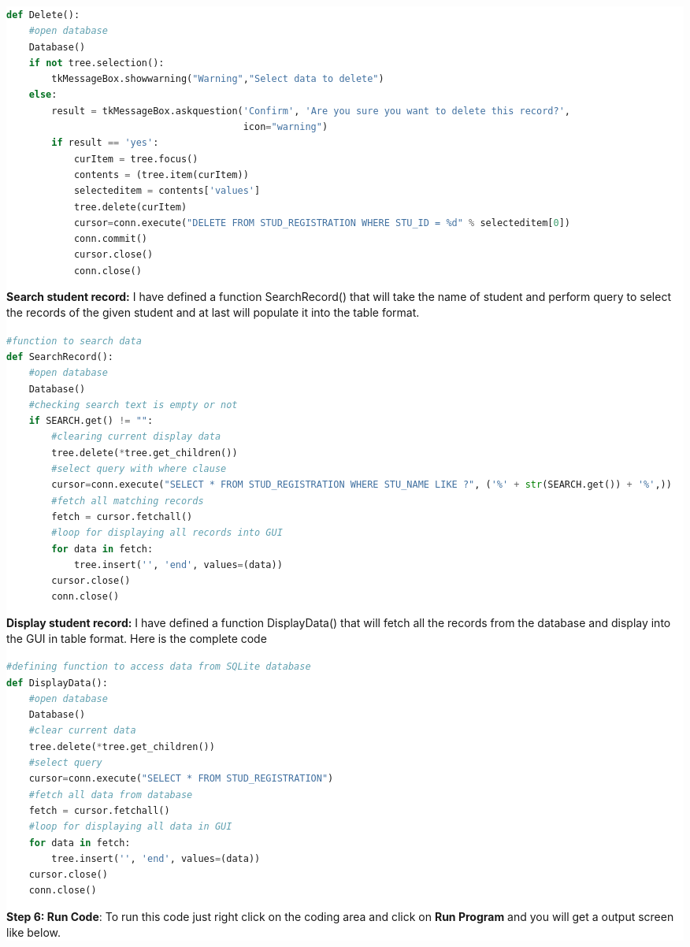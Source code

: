 ```python
def Delete():
    #open database
    Database()
    if not tree.selection():
        tkMessageBox.showwarning("Warning","Select data to delete")
    else:
        result = tkMessageBox.askquestion('Confirm', 'Are you sure you want to delete this record?',
                                          icon="warning")
        if result == 'yes':
            curItem = tree.focus()
            contents = (tree.item(curItem))
            selecteditem = contents['values']
            tree.delete(curItem)
            cursor=conn.execute("DELETE FROM STUD_REGISTRATION WHERE STU_ID = %d" % selecteditem[0])
            conn.commit()
            cursor.close()
            conn.close()
```
**Search student record:** I have defined a function SearchRecord() that will take the name of student and perform query to select the records of the given student and at last will populate it into the table format.
```python
#function to search data
def SearchRecord():
    #open database
    Database()
    #checking search text is empty or not
    if SEARCH.get() != "":
        #clearing current display data
        tree.delete(*tree.get_children())
        #select query with where clause
        cursor=conn.execute("SELECT * FROM STUD_REGISTRATION WHERE STU_NAME LIKE ?", ('%' + str(SEARCH.get()) + '%',))
        #fetch all matching records
        fetch = cursor.fetchall()
        #loop for displaying all records into GUI
        for data in fetch:
            tree.insert('', 'end', values=(data))
        cursor.close()
        conn.close()
```
**Display student record:** I have defined a function DisplayData() that will fetch all the records from the database and display into the GUI in table format. Here is the complete code
```python
#defining function to access data from SQLite database
def DisplayData():
    #open database
    Database()
    #clear current data
    tree.delete(*tree.get_children())
    #select query
    cursor=conn.execute("SELECT * FROM STUD_REGISTRATION")
    #fetch all data from database
    fetch = cursor.fetchall()
    #loop for displaying all data in GUI
    for data in fetch:
        tree.insert('', 'end', values=(data))
    cursor.close()
    conn.close()
```
**Step 6: Run Code**: To run this code just right click on the coding area and click on **Run Program** and you will get a output screen like below.